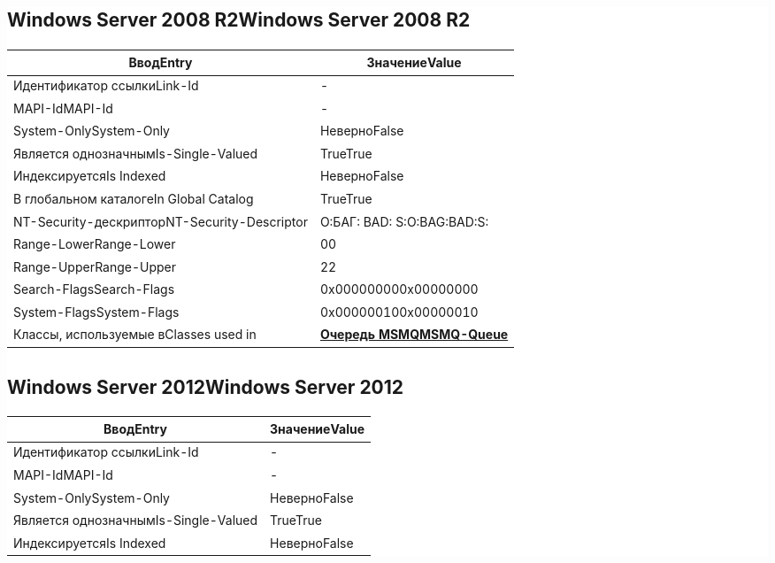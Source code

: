 ## <a name="windows-server-2008-r2"></a><span data-ttu-id="1988e-229">Windows Server 2008 R2</span><span class="sxs-lookup"><span data-stu-id="1988e-229">Windows Server 2008 R2</span></span>



| <span data-ttu-id="1988e-230">Ввод</span><span class="sxs-lookup"><span data-stu-id="1988e-230">Entry</span></span> | <span data-ttu-id="1988e-231">Значение</span><span class="sxs-lookup"><span data-stu-id="1988e-231">Value</span></span> |
|------------------------|----------------------------------------------|
| <span data-ttu-id="1988e-232">Идентификатор ссылки</span><span class="sxs-lookup"><span data-stu-id="1988e-232">Link-Id</span></span>                | \-                                           |
| <span data-ttu-id="1988e-233">MAPI-Id</span><span class="sxs-lookup"><span data-stu-id="1988e-233">MAPI-Id</span></span>                | \-                                           |
| <span data-ttu-id="1988e-234">System-Only</span><span class="sxs-lookup"><span data-stu-id="1988e-234">System-Only</span></span>            | <span data-ttu-id="1988e-235">Неверно</span><span class="sxs-lookup"><span data-stu-id="1988e-235">False</span></span>                                        |
| <span data-ttu-id="1988e-236">Является однозначным</span><span class="sxs-lookup"><span data-stu-id="1988e-236">Is-Single-Valued</span></span>       | <span data-ttu-id="1988e-237">True</span><span class="sxs-lookup"><span data-stu-id="1988e-237">True</span></span>                                         |
| <span data-ttu-id="1988e-238">Индексируется</span><span class="sxs-lookup"><span data-stu-id="1988e-238">Is Indexed</span></span>             | <span data-ttu-id="1988e-239">Неверно</span><span class="sxs-lookup"><span data-stu-id="1988e-239">False</span></span>                                        |
| <span data-ttu-id="1988e-240">В глобальном каталоге</span><span class="sxs-lookup"><span data-stu-id="1988e-240">In Global Catalog</span></span>      | <span data-ttu-id="1988e-241">True</span><span class="sxs-lookup"><span data-stu-id="1988e-241">True</span></span>                                         |
| <span data-ttu-id="1988e-242">NT-Security-дескриптор</span><span class="sxs-lookup"><span data-stu-id="1988e-242">NT-Security-Descriptor</span></span> | <span data-ttu-id="1988e-243">О:БАГ: BAD: S:</span><span class="sxs-lookup"><span data-stu-id="1988e-243">O:BAG:BAD:S:</span></span>                                 |
| <span data-ttu-id="1988e-244">Range-Lower</span><span class="sxs-lookup"><span data-stu-id="1988e-244">Range-Lower</span></span>            | <span data-ttu-id="1988e-245">0</span><span class="sxs-lookup"><span data-stu-id="1988e-245">0</span></span>                                            |
| <span data-ttu-id="1988e-246">Range-Upper</span><span class="sxs-lookup"><span data-stu-id="1988e-246">Range-Upper</span></span>            | <span data-ttu-id="1988e-247">2</span><span class="sxs-lookup"><span data-stu-id="1988e-247">2</span></span>                                            |
| <span data-ttu-id="1988e-248">Search-Flags</span><span class="sxs-lookup"><span data-stu-id="1988e-248">Search-Flags</span></span>           | <span data-ttu-id="1988e-249">0x00000000</span><span class="sxs-lookup"><span data-stu-id="1988e-249">0x00000000</span></span>                                   |
| <span data-ttu-id="1988e-250">System-Flags</span><span class="sxs-lookup"><span data-stu-id="1988e-250">System-Flags</span></span>           | <span data-ttu-id="1988e-251">0x00000010</span><span class="sxs-lookup"><span data-stu-id="1988e-251">0x00000010</span></span>                                   |
| <span data-ttu-id="1988e-252">Классы, используемые в</span><span class="sxs-lookup"><span data-stu-id="1988e-252">Classes used in</span></span>        | [<span data-ttu-id="1988e-253">**Очередь MSMQ**</span><span class="sxs-lookup"><span data-stu-id="1988e-253">**MSMQ-Queue**</span></span>](c-msmqqueue.md)<br/> |



## <a name="windows-server-2012"></a><span data-ttu-id="1988e-254">Windows Server 2012</span><span class="sxs-lookup"><span data-stu-id="1988e-254">Windows Server 2012</span></span>



| <span data-ttu-id="1988e-255">Ввод</span><span class="sxs-lookup"><span data-stu-id="1988e-255">Entry</span></span> | <span data-ttu-id="1988e-256">Значение</span><span class="sxs-lookup"><span data-stu-id="1988e-256">Value</span></span> |
|------------------------|----------------------------------------------|
| <span data-ttu-id="1988e-257">Идентификатор ссылки</span><span class="sxs-lookup"><span data-stu-id="1988e-257">Link-Id</span></span>                | \-                                           |
| <span data-ttu-id="1988e-258">MAPI-Id</span><span class="sxs-lookup"><span data-stu-id="1988e-258">MAPI-Id</span></span>                | \-                                           |
| <span data-ttu-id="1988e-259">System-Only</span><span class="sxs-lookup"><span data-stu-id="1988e-259">System-Only</span></span>            | <span data-ttu-id="1988e-260">Неверно</span><span class="sxs-lookup"><span data-stu-id="1988e-260">False</span></span>                                        |
| <span data-ttu-id="1988e-261">Является однозначным</span><span class="sxs-lookup"><span data-stu-id="1988e-261">Is-Single-Valued</span></span>       | <span data-ttu-id="1988e-262">True</span><span class="sxs-lookup"><span data-stu-id="1988e-262">True</span></span>                                         |
| <span data-ttu-id="1988e-263">Индексируется</span><span class="sxs-lookup"><span data-stu-id="1988e-263">Is Indexed</span></span>             | <span data-ttu-id="1988e-264">Неверно</span><span class="sxs-lookup"><span data-stu-id="1988e-264">False</span></span>                                        |